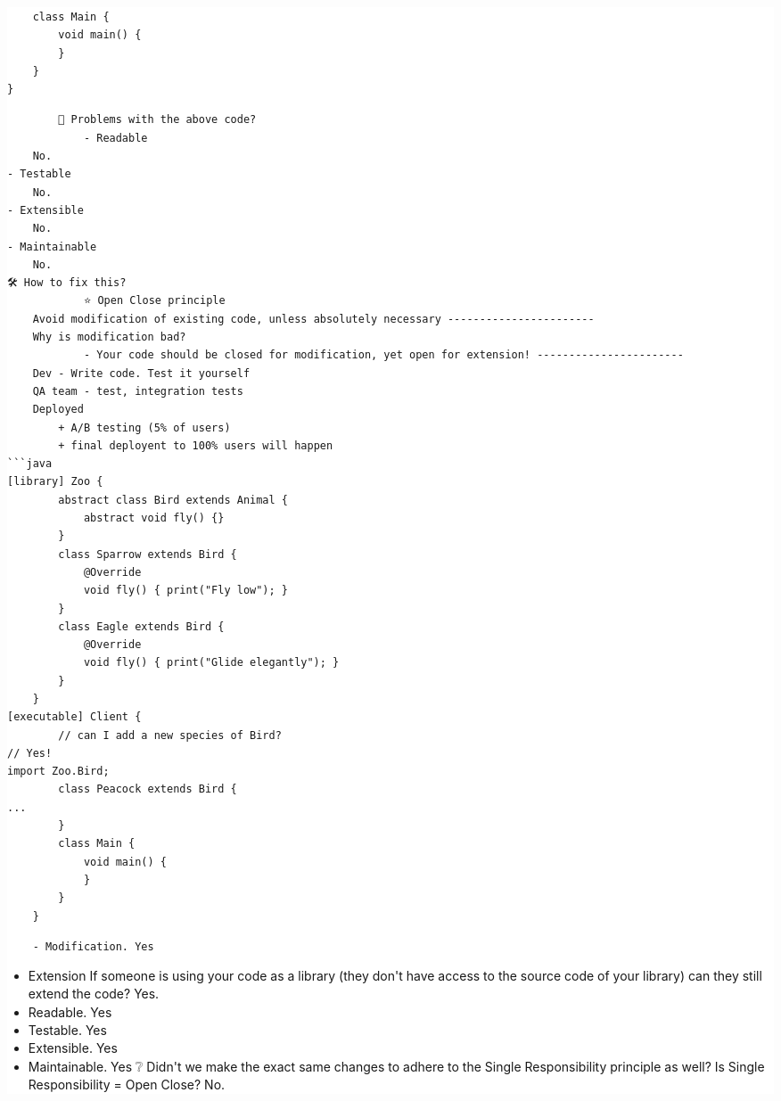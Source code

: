         class Main {
            void main() {
            }
        }
    }
```
        🐞 Problems with the above code?
            - Readable
    No.
- Testable
    No.
- Extensible
    No.
- Maintainable
    No.
🛠 How to fix this?
            ⭐ Open Close principle
    Avoid modification of existing code, unless absolutely necessary -----------------------
    Why is modification bad?
            - Your code should be closed for modification, yet open for extension! -----------------------
    Dev - Write code. Test it yourself
    QA team - test, integration tests
    Deployed
        + A/B testing (5% of users)
        + final deployent to 100% users will happen
```java
[library] Zoo {
        abstract class Bird extends Animal {
            abstract void fly() {}
        }
        class Sparrow extends Bird {
            @Override
            void fly() { print("Fly low"); }
        }
        class Eagle extends Bird {
            @Override
            void fly() { print("Glide elegantly"); }
        }
    }
[executable] Client {
        // can I add a new species of Bird?
// Yes!
import Zoo.Bird;
        class Peacock extends Bird {
...
        }
        class Main {
            void main() {
            }
        }
    }
```
        - Modification. Yes
- Extension
    If someone is using your code as a library (they don't have access to the
            source code of your library) can they still extend the code?
    Yes.
- Readable. Yes
- Testable. Yes
- Extensible. Yes
- Maintainable. Yes
❔ Didn't we make the exact same changes to adhere to the Single Responsibility principle as well?
    Is Single Responsibility = Open Close? No.